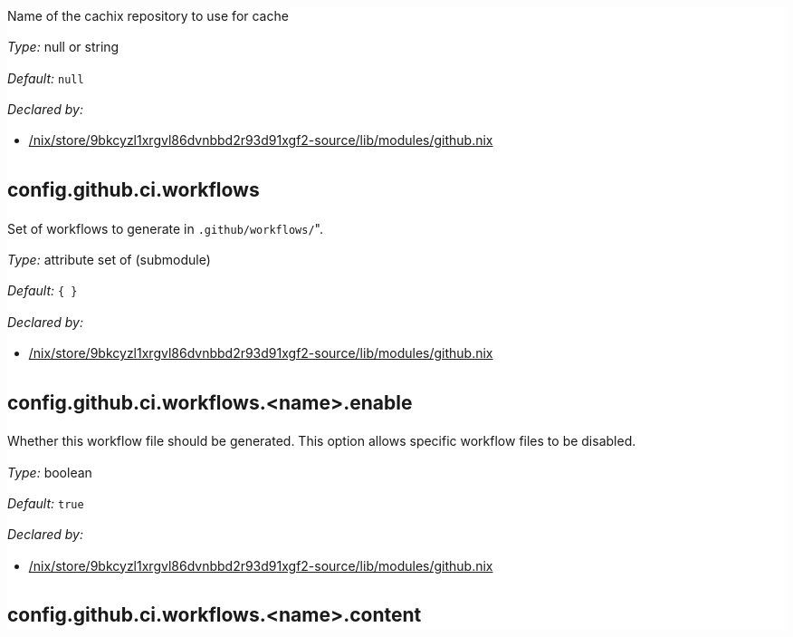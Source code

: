 

Name of the cachix repository to use for cache



*Type:*
null or string



*Default:*
` null `

*Declared by:*
 - [/nix/store/9bkcyzl1xrgvl86dvnbbd2r93d91xgf2-source/lib/modules/github\.nix](file:///nix/store/9bkcyzl1xrgvl86dvnbbd2r93d91xgf2-source/lib/modules/github.nix)



## config\.github\.ci\.workflows



Set of workflows to generate in ` .github/workflows/ `"\.



*Type:*
attribute set of (submodule)



*Default:*
` { } `

*Declared by:*
 - [/nix/store/9bkcyzl1xrgvl86dvnbbd2r93d91xgf2-source/lib/modules/github\.nix](file:///nix/store/9bkcyzl1xrgvl86dvnbbd2r93d91xgf2-source/lib/modules/github.nix)



## config\.github\.ci\.workflows\.\<name>\.enable



Whether this workflow file should be generated\. This
option allows specific workflow files to be disabled\.



*Type:*
boolean



*Default:*
` true `

*Declared by:*
 - [/nix/store/9bkcyzl1xrgvl86dvnbbd2r93d91xgf2-source/lib/modules/github\.nix](file:///nix/store/9bkcyzl1xrgvl86dvnbbd2r93d91xgf2-source/lib/modules/github.nix)



## config\.github\.ci\.workflows\.\<name>\.content

